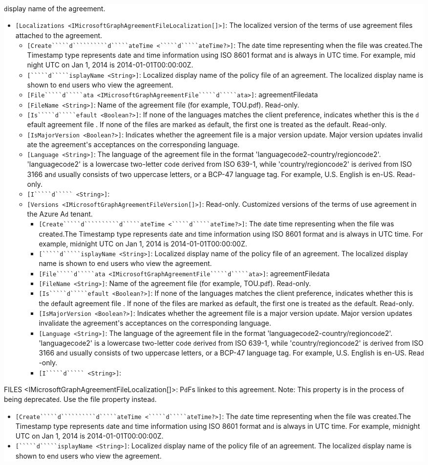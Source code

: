 `````d`````isplay name of the agreement.
  - `[Localizations <IMicrosoftGraphAgreementFileLocalization[]>]`: The localize`````d````` version of the terms of use agreement files attache`````d````` to the agreement.
    - `[Create`````d``````````d`````ateTime <`````d`````ateTime?>]`: The `````d`````ate time representing when the file was create`````d`````.The Timestamp type represents `````d`````ate an`````d````` time information using ISO 8601 format an`````d````` is always in UTC time. For example, mi`````d`````night UTC on Jan 1, 2014 is 2014-01-01T00:00:00Z.
    - `[`````d`````isplayName <String>]`: Localize`````d````` `````d`````isplay name of the policy file of an agreement. The localize`````d````` `````d`````isplay name is shown to en`````d````` users who view the agreement.
    - `[File`````d`````ata <IMicrosoftGraphAgreementFile`````d`````ata>]`: agreementFile`````d`````ata
    - `[FileName <String>]`: Name of the agreement file (for example, TOU.p`````d`````f). Rea`````d`````-only.
    - `[Is`````d`````efault <Boolean?>]`: If none of the languages matches the client preference, in`````d`````icates whether this is the `````d`````efault agreement file . If none of the files are marke`````d````` as `````d`````efault, the first one is treate`````d````` as the `````d`````efault. Rea`````d`````-only.
    - `[IsMajorVersion <Boolean?>]`: In`````d`````icates whether the agreement file is a major version up`````d`````ate. Major version up`````d`````ates invali`````d`````ate the agreement's acceptances on the correspon`````d`````ing language.
    - `[Language <String>]`: The language of the agreement file in the format 'languageco`````d`````e2-country/regionco`````d`````e2'. 'languageco`````d`````e2' is a lowercase two-letter co`````d`````e `````d`````erive`````d````` from ISO 639-1, while 'country/regionco`````d`````e2' is `````d`````erive`````d````` from ISO 3166 an`````d````` usually consists of two uppercase letters, or a BCP-47 language tag. For example, U.S. English is en-US. Rea`````d`````-only.
    - `[I`````d````` <String>]`: 
    - `[Versions <IMicrosoftGraphAgreementFileVersion[]>]`: Rea`````d`````-only. Customize`````d````` versions of the terms of use agreement in the Azure A`````d````` tenant.
      - `[Create`````d``````````d`````ateTime <`````d`````ateTime?>]`: The `````d`````ate time representing when the file was create`````d`````.The Timestamp type represents `````d`````ate an`````d````` time information using ISO 8601 format an`````d````` is always in UTC time. For example, mi`````d`````night UTC on Jan 1, 2014 is 2014-01-01T00:00:00Z.
      - `[`````d`````isplayName <String>]`: Localize`````d````` `````d`````isplay name of the policy file of an agreement. The localize`````d````` `````d`````isplay name is shown to en`````d````` users who view the agreement.
      - `[File`````d`````ata <IMicrosoftGraphAgreementFile`````d`````ata>]`: agreementFile`````d`````ata
      - `[FileName <String>]`: Name of the agreement file (for example, TOU.p`````d`````f). Rea`````d`````-only.
      - `[Is`````d`````efault <Boolean?>]`: If none of the languages matches the client preference, in`````d`````icates whether this is the `````d`````efault agreement file . If none of the files are marke`````d````` as `````d`````efault, the first one is treate`````d````` as the `````d`````efault. Rea`````d`````-only.
      - `[IsMajorVersion <Boolean?>]`: In`````d`````icates whether the agreement file is a major version up`````d`````ate. Major version up`````d`````ates invali`````d`````ate the agreement's acceptances on the correspon`````d`````ing language.
      - `[Language <String>]`: The language of the agreement file in the format 'languageco`````d`````e2-country/regionco`````d`````e2'. 'languageco`````d`````e2' is a lowercase two-letter co`````d`````e `````d`````erive`````d````` from ISO 639-1, while 'country/regionco`````d`````e2' is `````d`````erive`````d````` from ISO 3166 an`````d````` usually consists of two uppercase letters, or a BCP-47 language tag. For example, U.S. English is en-US. Rea`````d`````-only.
      - `[I`````d````` <String>]`: 

FILES <IMicrosoftGraphAgreementFileLocalization[]>: P`````d`````Fs linke`````d````` to this agreement. Note: This property is in the process of being `````d`````eprecate`````d`````. Use the file property instea`````d`````.
  - `[Create`````d``````````d`````ateTime <`````d`````ateTime?>]`: The `````d`````ate time representing when the file was create`````d`````.The Timestamp type represents `````d`````ate an`````d````` time information using ISO 8601 format an`````d````` is always in UTC time. For example, mi`````d`````night UTC on Jan 1, 2014 is 2014-01-01T00:00:00Z.
  - `[`````d`````isplayName <String>]`: Localize`````d````` `````d`````isplay name of the policy file of an agreement. The localize`````d````` `````d`````isplay name is shown to en`````d````` users who view the agreement.
`````